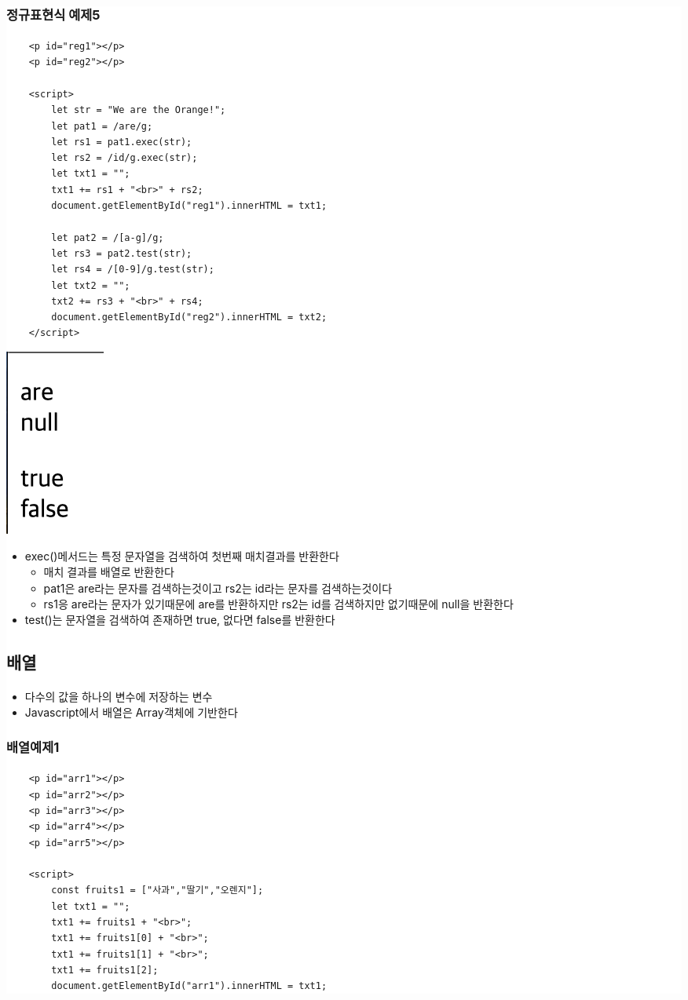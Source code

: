 ### 정규표현식 예제5
```
    <p id="reg1"></p>
    <p id="reg2"></p>

    <script>
        let str = "We are the Orange!";
        let pat1 = /are/g;
        let rs1 = pat1.exec(str);
        let rs2 = /id/g.exec(str);
        let txt1 = "";
        txt1 += rs1 + "<br>" + rs2;
        document.getElementById("reg1").innerHTML = txt1;

        let pat2 = /[a-g]/g;
        let rs3 = pat2.test(str);
        let rs4 = /[0-9]/g.test(str);
        let txt2 = "";
        txt2 += rs3 + "<br>" + rs4;
        document.getElementById("reg2").innerHTML = txt2;
    </script>
```
![5](./images/24_0110/5.png)   
- exec()메서드는 특정 문자열을 검색하여 첫번째 매치결과를 반환한다
    - 매치 결과를 배열로 반환한다
    - pat1은 are라는 문자를 검색하는것이고 rs2는 id라는 문자를 검색하는것이다
    - rs1응 are라는 문자가 있기때문에 are를 반환하지만 rs2는 id를 검색하지만 없기때문에 null을 반환한다
- test()는 문자열을 검색하여 존재하면 true, 없다면 false를 반환한다

## 배열
- 다수의 값을 하나의 변수에 저장하는 변수
- Javascript에서 배열은 Array객체에 기반한다

### 배열예제1
```
    <p id="arr1"></p>
    <p id="arr2"></p>
    <p id="arr3"></p>
    <p id="arr4"></p>
    <p id="arr5"></p>

    <script>
        const fruits1 = ["사과","딸기","오렌지"];
        let txt1 = "";
        txt1 += fruits1 + "<br>";
        txt1 += fruits1[0] + "<br>";
        txt1 += fruits1[1] + "<br>";
        txt1 += fruits1[2];
        document.getElementById("arr1").innerHTML = txt1;

```